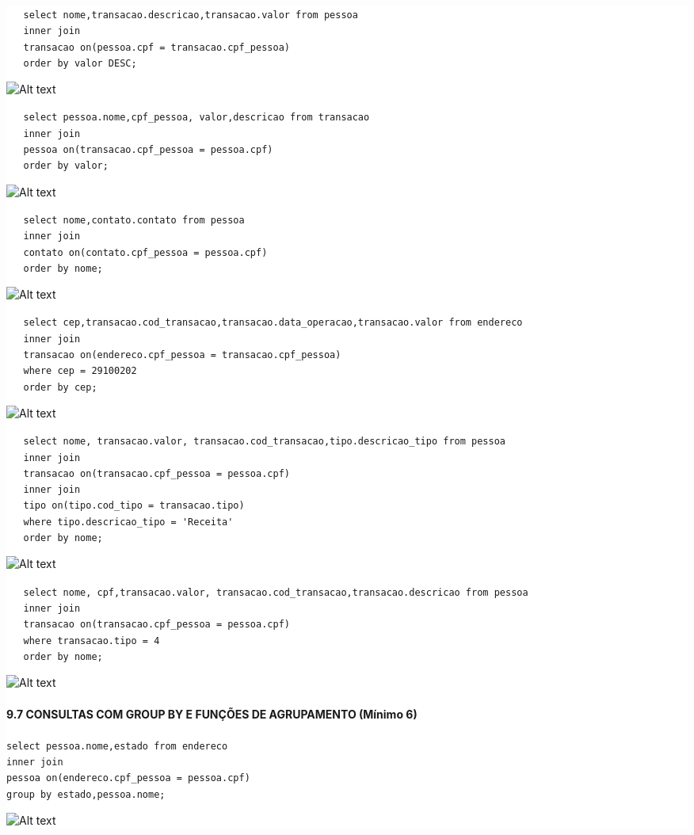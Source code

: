 
       select nome,transacao.descricao,transacao.valor from pessoa
       inner join
       transacao on(pessoa.cpf = transacao.cpf_pessoa)
       order by valor DESC;
   ![Alt text](https://github.com/RafaelXavierBraga/Organize_Trab_BD1_2020/blob/master/images/9.6/2.png)

       select pessoa.nome,cpf_pessoa, valor,descricao from transacao
       inner join
       pessoa on(transacao.cpf_pessoa = pessoa.cpf)
       order by valor;
   ![Alt text](https://github.com/RafaelXavierBraga/Organize_Trab_BD1_2020/blob/master/images/9.6/3.png)

       select nome,contato.contato from pessoa
       inner join
       contato on(contato.cpf_pessoa = pessoa.cpf)
       order by nome;
   ![Alt text](https://github.com/RafaelXavierBraga/Organize_Trab_BD1_2020/blob/master/images/9.6/4.png)

       select cep,transacao.cod_transacao,transacao.data_operacao,transacao.valor from endereco
       inner join
       transacao on(endereco.cpf_pessoa = transacao.cpf_pessoa)
       where cep = 29100202
       order by cep;
   ![Alt text](https://github.com/RafaelXavierBraga/Organize_Trab_BD1_2020/blob/master/images/9.6/5.png)

       select nome, transacao.valor, transacao.cod_transacao,tipo.descricao_tipo from pessoa
       inner join
       transacao on(transacao.cpf_pessoa = pessoa.cpf)
       inner join
       tipo on(tipo.cod_tipo = transacao.tipo)
       where tipo.descricao_tipo = 'Receita'
       order by nome;
   ![Alt text](https://github.com/RafaelXavierBraga/Organize_Trab_BD1_2020/blob/master/images/9.6/6.png)

       select nome, cpf,transacao.valor, transacao.cod_transacao,transacao.descricao from pessoa
       inner join
       transacao on(transacao.cpf_pessoa = pessoa.cpf)
       where transacao.tipo = 4
       order by nome;
   ![Alt text](https://github.com/RafaelXavierBraga/Organize_Trab_BD1_2020/blob/master/images/9.6/7.png)

#### 9.7	CONSULTAS COM GROUP BY E FUNÇÕES DE AGRUPAMENTO (Mínimo 6)<br>
    
    select pessoa.nome,estado from endereco
    inner join
    pessoa on(endereco.cpf_pessoa = pessoa.cpf)
    group by estado,pessoa.nome;
   ![Alt text](https://github.com/RafaelXavierBraga/Organize_Trab_BD1_2020/blob/master/images/9.7/1.png)
